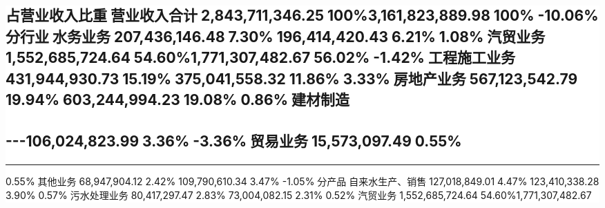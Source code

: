 占营业收入比重
营业收入合计
2,843,711,346.25
100%3,161,823,889.98
100%
-10.06%
分行业
水务业务
207,436,146.48
7.30%
196,414,420.43
6.21%
1.08%
汽贸业务
1,552,685,724.64
54.60%1,771,307,482.67
56.02%
-1.42%
工程施工业务
431,944,930.73
15.19%
375,041,558.32
11.86%
3.33%
房地产业务
567,123,542.79
19.94%
603,244,994.23
19.08%
0.86%
建材制造
---
---106,024,823.99
3.36%
-3.36%
贸易业务
15,573,097.49
0.55%
---
---
0.55%
其他业务
68,947,904.12
2.42%
109,790,610.34
3.47%
-1.05%
分产品
自来水生产、销售
127,018,849.01
4.47%
123,410,338.28
3.90%
0.57%
污水处理业务
80,417,297.47
2.83%
73,004,082.15
2.31%
0.52%
汽贸业务
1,552,685,724.64
54.60%1,771,307,482.67